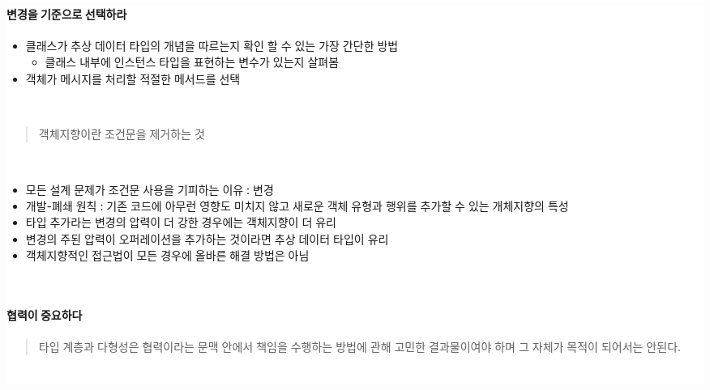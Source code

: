 #### 변경을 기준으로 선택하라

- 클래스가 추상 데이터 타입의 개념을 따르는지 확인 할 수 있는 가장 간단한 방법
  - 클래스 내부에 인스턴스 타입을 표현하는 변수가 있는지 살펴봄
- 객체가 메시지를 처리할 적절한 메서드를 선택

<br>

> 객체지향이란 조건문을 제거하는 것 

<br>

- 모든 설계 문제가 조건문 사용을 기피하는 이유 : 변경 
- 개발-폐쇄 원칙 : 기존 코드에 아무런 영향도 미치지 않고 새로운 객체 유형과 행위를 추가할 수 있는 개체지향의 특성
- 타입 추가라는 변경의 압력이 더 강한 경우에는 객체지향이 더 유리 
- 변경의 주된 압력이 오퍼레이션을 추가하는 것이라면 추상 데이터 타입이 유리 
- 객체지향적인 접근법이 모든 경우에 올바른 해결 방법은 아님

<br>

#### 협력이 중요하다 

> 타입 계층과 다형성은 협력이라는 문맥 안에서 책임을 수행하는 방법에 관해 고민한 결과물이여야 하며 그 자체가 목적이 되어서는 안된다.



<br>